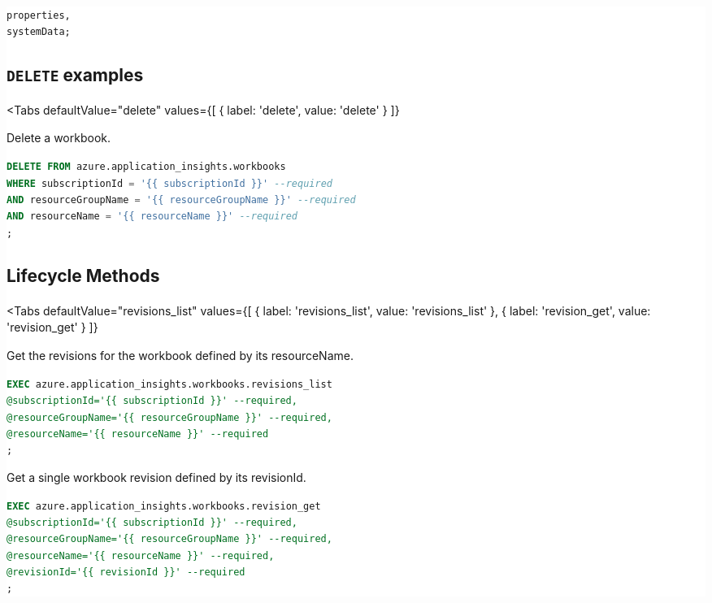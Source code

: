 ```sql
properties,
systemData;
```
</TabItem>
</Tabs>


## `DELETE` examples

<Tabs
    defaultValue="delete"
    values={[
        { label: 'delete', value: 'delete' }
    ]}
>
<TabItem value="delete">

Delete a workbook.

```sql
DELETE FROM azure.application_insights.workbooks
WHERE subscriptionId = '{{ subscriptionId }}' --required
AND resourceGroupName = '{{ resourceGroupName }}' --required
AND resourceName = '{{ resourceName }}' --required
;
```
</TabItem>
</Tabs>


## Lifecycle Methods

<Tabs
    defaultValue="revisions_list"
    values={[
        { label: 'revisions_list', value: 'revisions_list' },
        { label: 'revision_get', value: 'revision_get' }
    ]}
>
<TabItem value="revisions_list">

Get the revisions for the workbook defined by its resourceName.

```sql
EXEC azure.application_insights.workbooks.revisions_list 
@subscriptionId='{{ subscriptionId }}' --required, 
@resourceGroupName='{{ resourceGroupName }}' --required, 
@resourceName='{{ resourceName }}' --required
;
```
</TabItem>
<TabItem value="revision_get">

Get a single workbook revision defined by its revisionId.

```sql
EXEC azure.application_insights.workbooks.revision_get 
@subscriptionId='{{ subscriptionId }}' --required, 
@resourceGroupName='{{ resourceGroupName }}' --required, 
@resourceName='{{ resourceName }}' --required, 
@revisionId='{{ revisionId }}' --required
;
```
</TabItem>
</Tabs>
